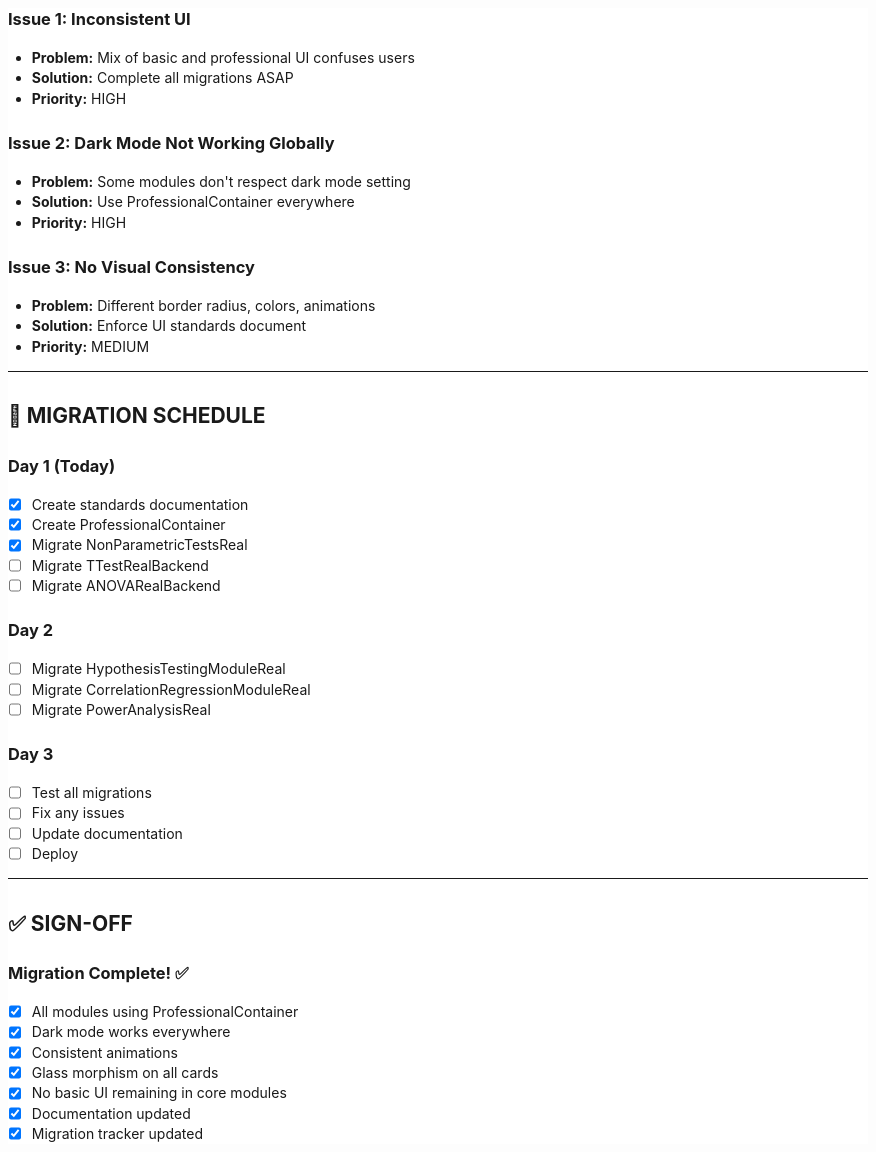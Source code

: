 ### Issue 1: Inconsistent UI
- **Problem:** Mix of basic and professional UI confuses users
- **Solution:** Complete all migrations ASAP
- **Priority:** HIGH

### Issue 2: Dark Mode Not Working Globally
- **Problem:** Some modules don't respect dark mode setting
- **Solution:** Use ProfessionalContainer everywhere
- **Priority:** HIGH

### Issue 3: No Visual Consistency
- **Problem:** Different border radius, colors, animations
- **Solution:** Enforce UI standards document
- **Priority:** MEDIUM

---

## 📅 MIGRATION SCHEDULE

### Day 1 (Today)
- [x] Create standards documentation
- [x] Create ProfessionalContainer
- [x] Migrate NonParametricTestsReal
- [ ] Migrate TTestRealBackend
- [ ] Migrate ANOVARealBackend

### Day 2
- [ ] Migrate HypothesisTestingModuleReal
- [ ] Migrate CorrelationRegressionModuleReal
- [ ] Migrate PowerAnalysisReal

### Day 3
- [ ] Test all migrations
- [ ] Fix any issues
- [ ] Update documentation
- [ ] Deploy

---

## ✅ SIGN-OFF

### Migration Complete! ✅
- [x] All modules using ProfessionalContainer
- [x] Dark mode works everywhere
- [x] Consistent animations
- [x] Glass morphism on all cards
- [x] No basic UI remaining in core modules
- [x] Documentation updated
- [x] Migration tracker updated

